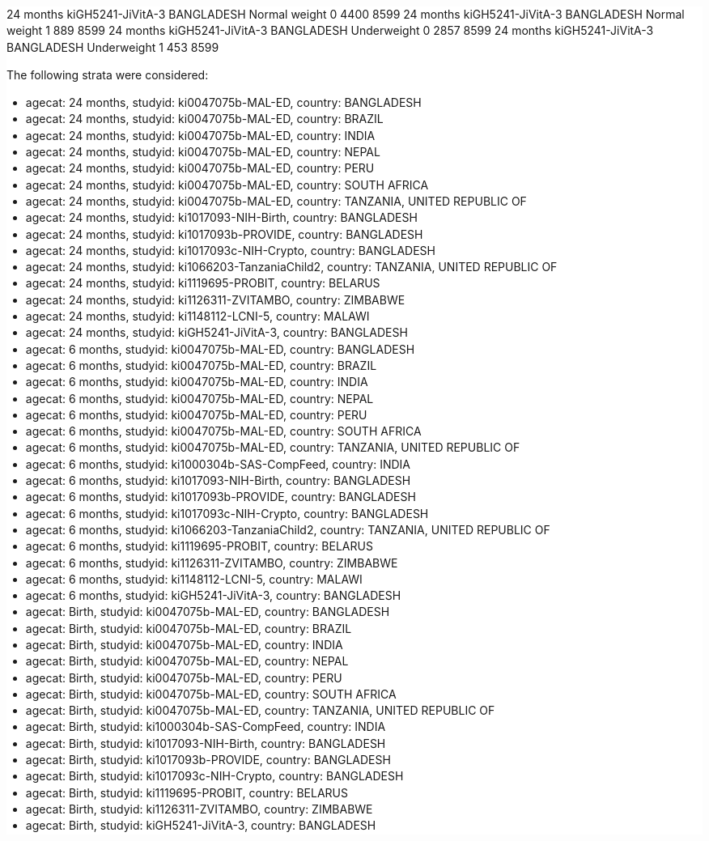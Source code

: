 24 months   kiGH5241-JiVitA-3          BANGLADESH                     Normal weight           0     4400    8599
24 months   kiGH5241-JiVitA-3          BANGLADESH                     Normal weight           1      889    8599
24 months   kiGH5241-JiVitA-3          BANGLADESH                     Underweight             0     2857    8599
24 months   kiGH5241-JiVitA-3          BANGLADESH                     Underweight             1      453    8599


The following strata were considered:

* agecat: 24 months, studyid: ki0047075b-MAL-ED, country: BANGLADESH
* agecat: 24 months, studyid: ki0047075b-MAL-ED, country: BRAZIL
* agecat: 24 months, studyid: ki0047075b-MAL-ED, country: INDIA
* agecat: 24 months, studyid: ki0047075b-MAL-ED, country: NEPAL
* agecat: 24 months, studyid: ki0047075b-MAL-ED, country: PERU
* agecat: 24 months, studyid: ki0047075b-MAL-ED, country: SOUTH AFRICA
* agecat: 24 months, studyid: ki0047075b-MAL-ED, country: TANZANIA, UNITED REPUBLIC OF
* agecat: 24 months, studyid: ki1017093-NIH-Birth, country: BANGLADESH
* agecat: 24 months, studyid: ki1017093b-PROVIDE, country: BANGLADESH
* agecat: 24 months, studyid: ki1017093c-NIH-Crypto, country: BANGLADESH
* agecat: 24 months, studyid: ki1066203-TanzaniaChild2, country: TANZANIA, UNITED REPUBLIC OF
* agecat: 24 months, studyid: ki1119695-PROBIT, country: BELARUS
* agecat: 24 months, studyid: ki1126311-ZVITAMBO, country: ZIMBABWE
* agecat: 24 months, studyid: ki1148112-LCNI-5, country: MALAWI
* agecat: 24 months, studyid: kiGH5241-JiVitA-3, country: BANGLADESH
* agecat: 6 months, studyid: ki0047075b-MAL-ED, country: BANGLADESH
* agecat: 6 months, studyid: ki0047075b-MAL-ED, country: BRAZIL
* agecat: 6 months, studyid: ki0047075b-MAL-ED, country: INDIA
* agecat: 6 months, studyid: ki0047075b-MAL-ED, country: NEPAL
* agecat: 6 months, studyid: ki0047075b-MAL-ED, country: PERU
* agecat: 6 months, studyid: ki0047075b-MAL-ED, country: SOUTH AFRICA
* agecat: 6 months, studyid: ki0047075b-MAL-ED, country: TANZANIA, UNITED REPUBLIC OF
* agecat: 6 months, studyid: ki1000304b-SAS-CompFeed, country: INDIA
* agecat: 6 months, studyid: ki1017093-NIH-Birth, country: BANGLADESH
* agecat: 6 months, studyid: ki1017093b-PROVIDE, country: BANGLADESH
* agecat: 6 months, studyid: ki1017093c-NIH-Crypto, country: BANGLADESH
* agecat: 6 months, studyid: ki1066203-TanzaniaChild2, country: TANZANIA, UNITED REPUBLIC OF
* agecat: 6 months, studyid: ki1119695-PROBIT, country: BELARUS
* agecat: 6 months, studyid: ki1126311-ZVITAMBO, country: ZIMBABWE
* agecat: 6 months, studyid: ki1148112-LCNI-5, country: MALAWI
* agecat: 6 months, studyid: kiGH5241-JiVitA-3, country: BANGLADESH
* agecat: Birth, studyid: ki0047075b-MAL-ED, country: BANGLADESH
* agecat: Birth, studyid: ki0047075b-MAL-ED, country: BRAZIL
* agecat: Birth, studyid: ki0047075b-MAL-ED, country: INDIA
* agecat: Birth, studyid: ki0047075b-MAL-ED, country: NEPAL
* agecat: Birth, studyid: ki0047075b-MAL-ED, country: PERU
* agecat: Birth, studyid: ki0047075b-MAL-ED, country: SOUTH AFRICA
* agecat: Birth, studyid: ki0047075b-MAL-ED, country: TANZANIA, UNITED REPUBLIC OF
* agecat: Birth, studyid: ki1000304b-SAS-CompFeed, country: INDIA
* agecat: Birth, studyid: ki1017093-NIH-Birth, country: BANGLADESH
* agecat: Birth, studyid: ki1017093b-PROVIDE, country: BANGLADESH
* agecat: Birth, studyid: ki1017093c-NIH-Crypto, country: BANGLADESH
* agecat: Birth, studyid: ki1119695-PROBIT, country: BELARUS
* agecat: Birth, studyid: ki1126311-ZVITAMBO, country: ZIMBABWE
* agecat: Birth, studyid: kiGH5241-JiVitA-3, country: BANGLADESH

